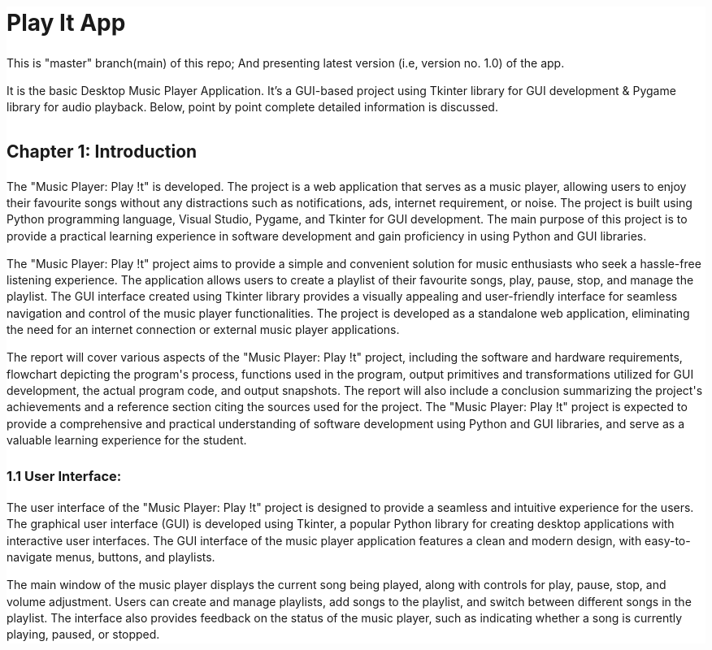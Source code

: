 # Play It App

This is "master" branch(main) of this repo; And presenting latest version (i.e, version no. 1.0) of the app.

It is the basic Desktop Music Player Application. It’s a GUI-based project using Tkinter library for GUI development  & Pygame library for audio playback. Below, point by point complete detailed information is discussed.



## Chapter 1: Introduction

The "Music Player: Play !t" is developed. The project is a web application that 
serves as a music player, allowing users to enjoy their favourite songs without 
any distractions such as notifications, ads, internet requirement, or noise. The 
project is built using Python programming language, Visual Studio, Pygame, 
and Tkinter for GUI development. The main purpose of this project is to 
provide a practical learning experience in software development and gain 
proficiency in using Python and GUI libraries. 

The "Music Player: Play !t" project aims to provide a simple and convenient 
solution for music enthusiasts who seek a hassle-free listening experience. 
The application allows users to create a playlist of their favourite songs, play, 
pause, stop, and manage the playlist. The GUI interface created using Tkinter 
library provides a visually appealing and user-friendly interface for seamless 
navigation and control of the music player functionalities. The project is 
developed as a standalone web application, eliminating the need for an 
internet connection or external music player applications. 

The report will cover various aspects of the "Music Player: Play !t" project, 
including the software and hardware requirements, flowchart depicting the 
program's process, functions used in the program, output primitives and 
transformations utilized for GUI development, the actual program code, and 
output snapshots. The report will also include a conclusion summarizing the 
project's achievements and a reference section citing the sources used for the 
project. The "Music Player: Play !t" project is expected to provide a 
comprehensive and practical understanding of software development using 
Python and GUI libraries, and serve as a valuable learning experience for the 
student. 


### 1.1  User Interface: 

The user interface of the "Music Player: Play !t" project is designed to provide a 
seamless and intuitive experience for the users. The graphical user interface (GUI) 
is developed using Tkinter, a popular Python library for creating desktop 
applications with interactive user interfaces. The GUI interface of the music 
player application features a clean and modern design, with easy-to-navigate 
menus, buttons, and playlists. 

The main window of the music player displays the current song being played, 
along with controls for play, pause, stop, and volume adjustment. Users can create 
and manage playlists, add songs to the playlist, and switch between different 
songs in the playlist. The interface also provides feedback on the status of the 
music player, such as indicating whether a song is currently playing, paused, or 
stopped. 
